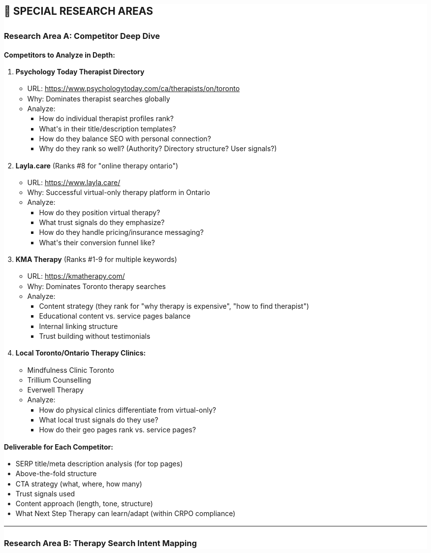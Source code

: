 
## 🎯 SPECIAL RESEARCH AREAS

### Research Area A: Competitor Deep Dive

**Competitors to Analyze in Depth:**

1. **Psychology Today Therapist Directory**
   - URL: https://www.psychologytoday.com/ca/therapists/on/toronto
   - Why: Dominates therapist searches globally
   - Analyze:
     - How do individual therapist profiles rank?
     - What's in their title/description templates?
     - How do they balance SEO with personal connection?
     - Why do they rank so well? (Authority? Directory structure? User signals?)

2. **Layla.care** (Ranks #8 for "online therapy ontario")
   - URL: https://www.layla.care/
   - Why: Successful virtual-only therapy platform in Ontario
   - Analyze:
     - How do they position virtual therapy?
     - What trust signals do they emphasize?
     - How do they handle pricing/insurance messaging?
     - What's their conversion funnel like?

3. **KMA Therapy** (Ranks #1-9 for multiple keywords)
   - URL: https://kmatherapy.com/
   - Why: Dominates Toronto therapy searches
   - Analyze:
     - Content strategy (they rank for "why therapy is expensive", "how to find therapist")
     - Educational content vs. service pages balance
     - Internal linking structure
     - Trust building without testimonials

4. **Local Toronto/Ontario Therapy Clinics:**
   - Mindfulness Clinic Toronto
   - Trillium Counselling
   - Everwell Therapy
   - Analyze:
     - How do physical clinics differentiate from virtual-only?
     - What local trust signals do they use?
     - How do their geo pages rank vs. service pages?

**Deliverable for Each Competitor:**
- SERP title/meta description analysis (for top pages)
- Above-the-fold structure
- CTA strategy (what, where, how many)
- Trust signals used
- Content approach (length, tone, structure)
- What Next Step Therapy can learn/adapt (within CRPO compliance)

---

### Research Area B: Therapy Search Intent Mapping
